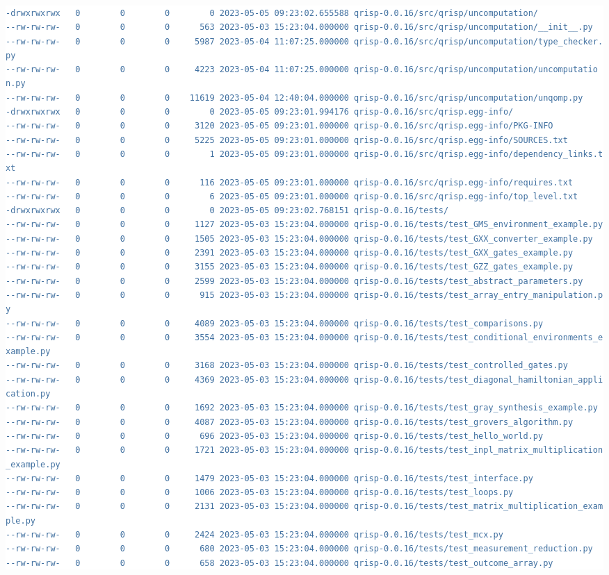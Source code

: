 ```diff
-drwxrwxrwx   0        0        0        0 2023-05-05 09:23:02.655588 qrisp-0.0.16/src/qrisp/uncomputation/
--rw-rw-rw-   0        0        0      563 2023-05-03 15:23:04.000000 qrisp-0.0.16/src/qrisp/uncomputation/__init__.py
--rw-rw-rw-   0        0        0     5987 2023-05-04 11:07:25.000000 qrisp-0.0.16/src/qrisp/uncomputation/type_checker.py
--rw-rw-rw-   0        0        0     4223 2023-05-04 11:07:25.000000 qrisp-0.0.16/src/qrisp/uncomputation/uncomputation.py
--rw-rw-rw-   0        0        0    11619 2023-05-04 12:40:04.000000 qrisp-0.0.16/src/qrisp/uncomputation/unqomp.py
-drwxrwxrwx   0        0        0        0 2023-05-05 09:23:01.994176 qrisp-0.0.16/src/qrisp.egg-info/
--rw-rw-rw-   0        0        0     3120 2023-05-05 09:23:01.000000 qrisp-0.0.16/src/qrisp.egg-info/PKG-INFO
--rw-rw-rw-   0        0        0     5225 2023-05-05 09:23:01.000000 qrisp-0.0.16/src/qrisp.egg-info/SOURCES.txt
--rw-rw-rw-   0        0        0        1 2023-05-05 09:23:01.000000 qrisp-0.0.16/src/qrisp.egg-info/dependency_links.txt
--rw-rw-rw-   0        0        0      116 2023-05-05 09:23:01.000000 qrisp-0.0.16/src/qrisp.egg-info/requires.txt
--rw-rw-rw-   0        0        0        6 2023-05-05 09:23:01.000000 qrisp-0.0.16/src/qrisp.egg-info/top_level.txt
-drwxrwxrwx   0        0        0        0 2023-05-05 09:23:02.768151 qrisp-0.0.16/tests/
--rw-rw-rw-   0        0        0     1127 2023-05-03 15:23:04.000000 qrisp-0.0.16/tests/test_GMS_environment_example.py
--rw-rw-rw-   0        0        0     1505 2023-05-03 15:23:04.000000 qrisp-0.0.16/tests/test_GXX_converter_example.py
--rw-rw-rw-   0        0        0     2391 2023-05-03 15:23:04.000000 qrisp-0.0.16/tests/test_GXX_gates_example.py
--rw-rw-rw-   0        0        0     3155 2023-05-03 15:23:04.000000 qrisp-0.0.16/tests/test_GZZ_gates_example.py
--rw-rw-rw-   0        0        0     2599 2023-05-03 15:23:04.000000 qrisp-0.0.16/tests/test_abstract_parameters.py
--rw-rw-rw-   0        0        0      915 2023-05-03 15:23:04.000000 qrisp-0.0.16/tests/test_array_entry_manipulation.py
--rw-rw-rw-   0        0        0     4089 2023-05-03 15:23:04.000000 qrisp-0.0.16/tests/test_comparisons.py
--rw-rw-rw-   0        0        0     3554 2023-05-03 15:23:04.000000 qrisp-0.0.16/tests/test_conditional_environments_example.py
--rw-rw-rw-   0        0        0     3168 2023-05-03 15:23:04.000000 qrisp-0.0.16/tests/test_controlled_gates.py
--rw-rw-rw-   0        0        0     4369 2023-05-03 15:23:04.000000 qrisp-0.0.16/tests/test_diagonal_hamiltonian_application.py
--rw-rw-rw-   0        0        0     1692 2023-05-03 15:23:04.000000 qrisp-0.0.16/tests/test_gray_synthesis_example.py
--rw-rw-rw-   0        0        0     4087 2023-05-03 15:23:04.000000 qrisp-0.0.16/tests/test_grovers_algorithm.py
--rw-rw-rw-   0        0        0      696 2023-05-03 15:23:04.000000 qrisp-0.0.16/tests/test_hello_world.py
--rw-rw-rw-   0        0        0     1721 2023-05-03 15:23:04.000000 qrisp-0.0.16/tests/test_inpl_matrix_multiplication_example.py
--rw-rw-rw-   0        0        0     1479 2023-05-03 15:23:04.000000 qrisp-0.0.16/tests/test_interface.py
--rw-rw-rw-   0        0        0     1006 2023-05-03 15:23:04.000000 qrisp-0.0.16/tests/test_loops.py
--rw-rw-rw-   0        0        0     2131 2023-05-03 15:23:04.000000 qrisp-0.0.16/tests/test_matrix_multiplication_example.py
--rw-rw-rw-   0        0        0     2424 2023-05-03 15:23:04.000000 qrisp-0.0.16/tests/test_mcx.py
--rw-rw-rw-   0        0        0      680 2023-05-03 15:23:04.000000 qrisp-0.0.16/tests/test_measurement_reduction.py
--rw-rw-rw-   0        0        0      658 2023-05-03 15:23:04.000000 qrisp-0.0.16/tests/test_outcome_array.py
```